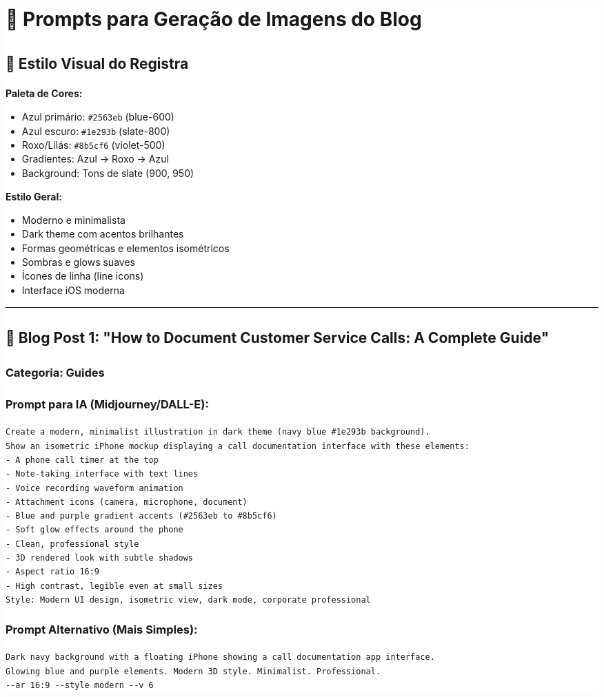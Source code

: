 # 🎨 Prompts para Geração de Imagens do Blog

## 📐 Estilo Visual do Registra

**Paleta de Cores:**
- Azul primário: `#2563eb` (blue-600)
- Azul escuro: `#1e293b` (slate-800)
- Roxo/Lilás: `#8b5cf6` (violet-500)
- Gradientes: Azul → Roxo → Azul
- Background: Tons de slate (900, 950)

**Estilo Geral:**
- Moderno e minimalista
- Dark theme com acentos brilhantes
- Formas geométricas e elementos isométricos
- Sombras e glows suaves
- Ícones de linha (line icons)
- Interface iOS moderna

---

## 📝 Blog Post 1: "How to Document Customer Service Calls: A Complete Guide"

### **Categoria:** Guides

### **Prompt para IA (Midjourney/DALL-E):**

```
Create a modern, minimalist illustration in dark theme (navy blue #1e293b background). 
Show an isometric iPhone mockup displaying a call documentation interface with these elements:
- A phone call timer at the top
- Note-taking interface with text lines
- Voice recording waveform animation
- Attachment icons (camera, microphone, document)
- Blue and purple gradient accents (#2563eb to #8b5cf6)
- Soft glow effects around the phone
- Clean, professional style
- 3D rendered look with subtle shadows
- Aspect ratio 16:9
- High contrast, legible even at small sizes
Style: Modern UI design, isometric view, dark mode, corporate professional
```

### **Prompt Alternativo (Mais Simples):**

```
Dark navy background with a floating iPhone showing a call documentation app interface. 
Glowing blue and purple elements. Modern 3D style. Minimalist. Professional.
--ar 16:9 --style modern --v 6
```
